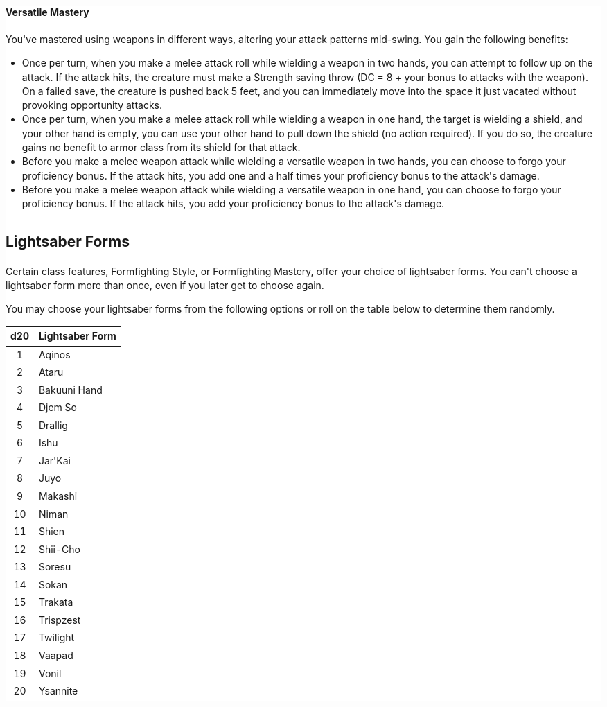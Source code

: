 #### Versatile Mastery
You've mastered using weapons in different ways, altering your attack patterns mid-swing. You gain the following benefits:
- Once per turn, when you make a melee attack roll while wielding a weapon in two hands, you can attempt to follow up on the attack. If the attack hits, the creature must make a Strength saving throw (DC = 8 + your bonus to attacks with the weapon). On a failed save, the creature is pushed back 5 feet, and you can immediately move into the space it just vacated without provoking opportunity attacks.
- Once per turn, when you make a melee attack roll while wielding a weapon in one hand, the target is wielding a shield, and your other hand is empty, you can use your other hand to pull down the shield (no action required). If you do so, the creature gains no benefit to armor class from its shield for that attack.
- Before you make a melee weapon attack while wielding a versatile weapon in two hands, you can choose to forgo your proficiency bonus. If the attack hits, you add one and a half times your proficiency bonus to the attack's damage.
- Before you make a melee weapon attack while wielding a versatile weapon in one hand, you can choose to forgo your proficiency bonus. If the attack hits, you add your proficiency bonus to the attack's damage.

## Lightsaber Forms
Certain class features, Formfighting Style, or Formfighting Mastery, offer your choice of lightsaber forms. You can't choose a lightsaber form more than once, even if you later get to choose again.

You may choose your lightsaber forms from the following options or roll on the table below to determine them randomly.

|d20|Lightsaber Form|
|:--:|:--|
|1|Aqinos|
|2|Ataru|
|3|Bakuuni Hand|
|4|Djem So|
|5|Drallig|
|6|Ishu|
|7|Jar'Kai|
|8|Juyo|
|9|Makashi|
|10|Niman|
|11|Shien|
|12|Shii-Cho|
|13|Soresu|
|14|Sokan|
|15|Trakata|
|16|Trispzest|
|17|Twilight|
|18|Vaapad|
|19|Vonil|
|20|Ysannite|
